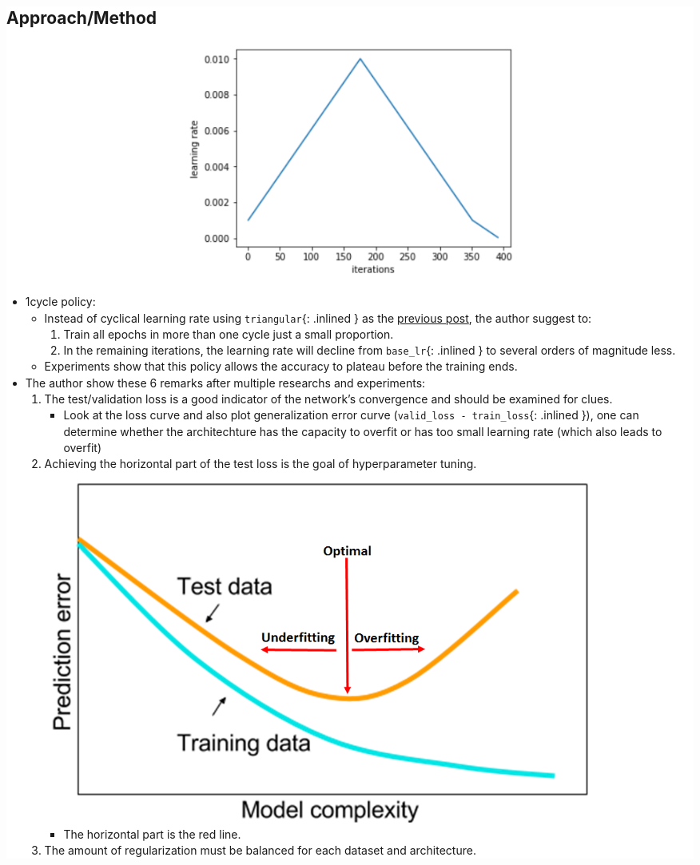 ## Approach/Method

<p align="center">
  <img src="/assets/images/1cycle/lr.png" style="width: 50%;" alt="lr">
</p>

- 1cycle policy:
    - Instead of cyclical learning rate using `triangular`{: .inlined } as the [previous post](/paper-recap/2020/08/03/clr.html), the author suggest to:
        1. Train all epochs in more than one cycle just a small proportion.
        2. In the remaining iterations, the learning rate will decline from `base_lr`{: .inlined } to several orders of magnitude less.
    - Experiments show that this policy allows the accuracy to plateau before the training ends.
- The author show these 6 remarks after multiple researchs and experiments:
    1. The test/validation loss is a good indicator of the network’s convergence and should be examined for clues.
        - Look at the loss curve and also plot generalization error curve (`valid_loss - train_loss`{: .inlined }), one can determine whether the architechture has the capacity to overfit or has too small learning rate (which also leads to overfit)
    2. Achieving the horizontal part of the test loss is the goal of hyperparameter tuning.
    ![under_over_plot](/assets/images/1cycle/under_over_plot.png)
        - The horizontal part is the red line.
    3. The amount of regularization must be balanced for each dataset and architecture.